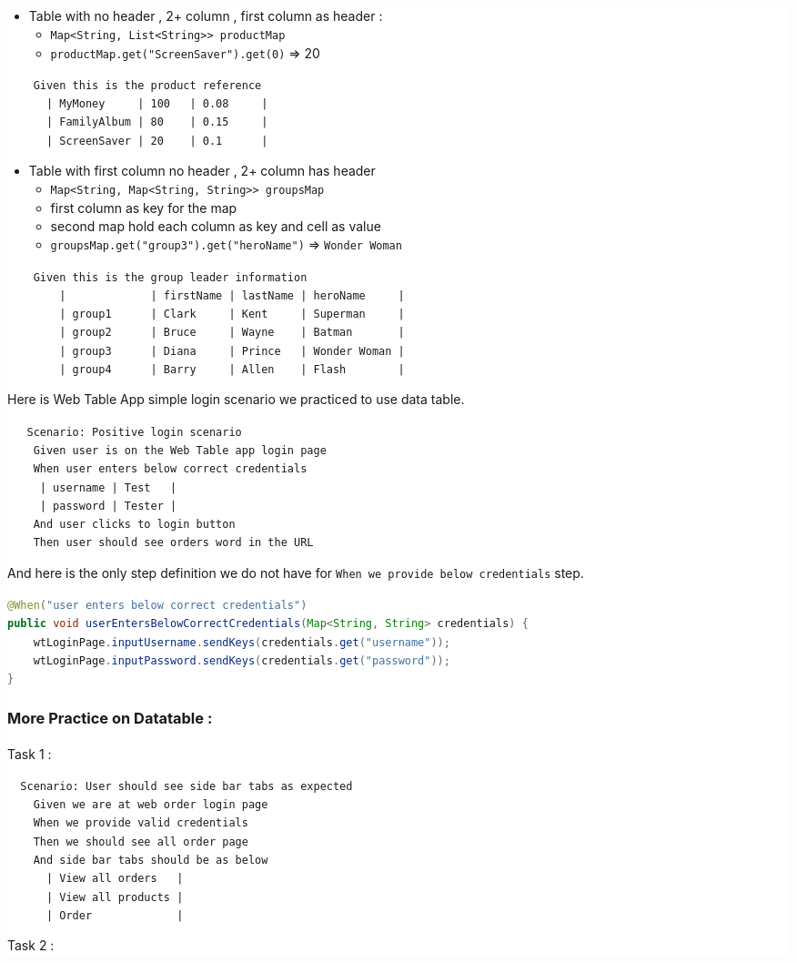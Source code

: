 - Table with no header , 2+ column , first column as header :
    - `Map<String, List<String>> productMap`
    - `productMap.get("ScreenSaver").get(0)` => 20

```gherkin
    Given this is the product reference
      | MyMoney     | 100   | 0.08     |
      | FamilyAlbum | 80    | 0.15     |
      | ScreenSaver | 20    | 0.1      |
```

- Table with first column no header , 2+ column has header
    - `Map<String, Map<String, String>> groupsMap`
    - first column as key for the map
    - second map hold each column as key and cell as value
    - `groupsMap.get("group3").get("heroName")` => `Wonder Woman`

```gherkin
    Given this is the group leader information
        |             | firstName | lastName | heroName     |
        | group1      | Clark     | Kent     | Superman     |
        | group2      | Bruce     | Wayne    | Batman       |
        | group3      | Diana     | Prince   | Wonder Woman | 
        | group4      | Barry     | Allen    | Flash        | 
```


Here is Web Table App simple login scenario we practiced to use data table.

```gherkin
   Scenario: Positive login scenario
    Given user is on the Web Table app login page
    When user enters below correct credentials
     | username | Test   |
     | password | Tester |
    And user clicks to login button
    Then user should see orders word in the URL
```

And here is the only step definition we do not have for  `When we provide below credentials` step.

```java
@When("user enters below correct credentials")
public void userEntersBelowCorrectCredentials(Map<String, String> credentials) {
    wtLoginPage.inputUsername.sendKeys(credentials.get("username"));
    wtLoginPage.inputPassword.sendKeys(credentials.get("password"));
}
```

### More Practice on **Datatable** :

Task 1 :

```gherkin
  Scenario: User should see side bar tabs as expected
    Given we are at web order login page
    When we provide valid credentials
    Then we should see all order page
    And side bar tabs should be as below 
      | View all orders   |
      | View all products |
      | Order             |
```
Task 2 :
